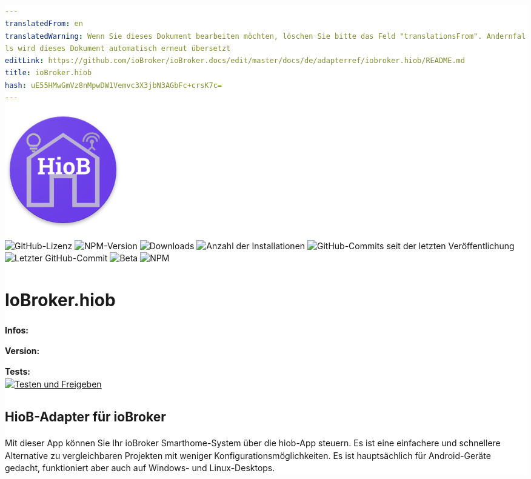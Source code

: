 ```yaml
---
translatedFrom: en
translatedWarning: Wenn Sie dieses Dokument bearbeiten möchten, löschen Sie bitte das Feld "translationsFrom". Andernfalls wird dieses Dokument automatisch erneut übersetzt
editLink: https://github.com/ioBroker/ioBroker.docs/edit/master/docs/de/adapterref/iobroker.hiob/README.md
title: ioBroker.hiob
hash: uE55HMwGmVz8nMpwDW1Vemvc3X3jbN3AGbFc+crsK7c=
---
```

![Logo](../../../en/adapterref/iobroker.hiob/admin/hiob.png)

![GitHub-Lizenz](https://img.shields.io/github/license/moba15/ioBroker.hiob)
![NPM-Version](https://img.shields.io/npm/v/iobroker.hiob.svg)
![Downloads](https://img.shields.io/npm/dm/iobroker.hiob.svg)
![Anzahl der Installationen](https://iobroker.live/badges/hiob-installed.svg)
![GitHub-Commits seit der letzten Veröffentlichung](https://img.shields.io/github/commits-since/moba15/ioBroker.hiob/latest)
![Letzter GitHub-Commit](https://img.shields.io/github/last-commit/moba15/ioBroker.hiob)
![Beta](https://img.shields.io/npm/v/iobroker.hiob.svg?color=red&label=beta)
![NPM](https://nodei.co/npm/iobroker.hiop.png?downloads=true)

# IoBroker.hiob
**Infos:** </br>

**Version:** </br>

**Tests:** </br> [![Testen und Freigeben](https://github.com/moba15/ioBroker.hiob/actions/workflows/test-and-release.yml/badge.svg)](https://github.com/moba15/ioBroker.hiob/actions/workflows/test-and-release.yml)

## HioB-Adapter für ioBroker
Mit dieser App können Sie Ihr ioBroker Smarthome-System über die hiob-App steuern. Es ist eine einfachere und schnellere Alternative zu vergleichbaren Projekten mit weniger Konfigurationsmöglichkeiten. Es ist hauptsächlich für Android-Geräte gedacht, funktioniert aber auch auf Windows- und Linux-Desktops.
